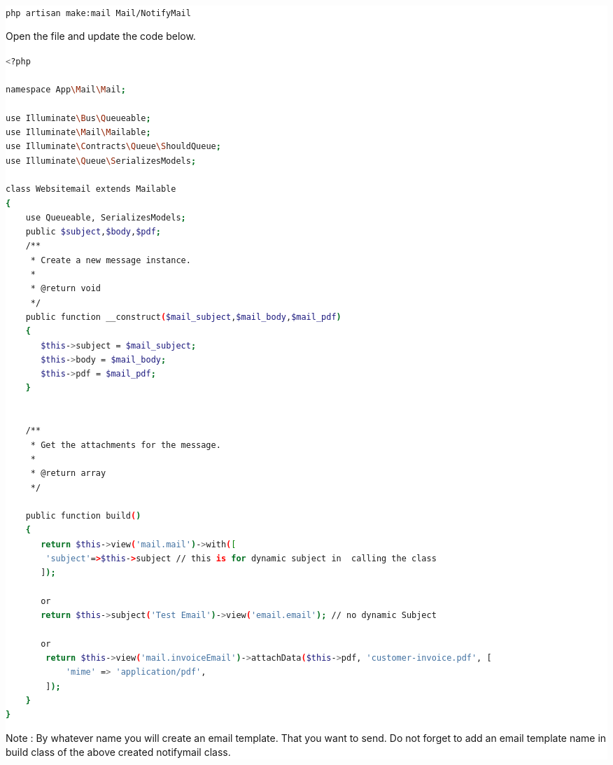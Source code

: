 ```bash
php artisan make:mail Mail/NotifyMail
```
Open the file and update the code below.
```bash
<?php

namespace App\Mail\Mail;

use Illuminate\Bus\Queueable;
use Illuminate\Mail\Mailable;
use Illuminate\Contracts\Queue\ShouldQueue;
use Illuminate\Queue\SerializesModels;

class Websitemail extends Mailable
{
    use Queueable, SerializesModels;
    public $subject,$body,$pdf;
    /**
     * Create a new message instance.
     *
     * @return void
     */
    public function __construct($mail_subject,$mail_body,$mail_pdf)
    {
       $this->subject = $mail_subject;
       $this->body = $mail_body;
       $this->pdf = $mail_pdf;
    }


    /**
     * Get the attachments for the message.
     *
     * @return array
     */
  
    public function build()
    {
       return $this->view('mail.mail')->with([
        'subject'=>$this->subject // this is for dynamic subject in  calling the class
       ]);

       or 
       return $this->subject('Test Email')->view('email.email'); // no dynamic Subject

       or 
        return $this->view('mail.invoiceEmail')->attachData($this->pdf, 'customer-invoice.pdf', [
            'mime' => 'application/pdf',
        ]);
    }
}
```
Note : By whatever name you will create an email template. That you want to send. Do not forget to add an email template name in build class of the above created notifymail class.
